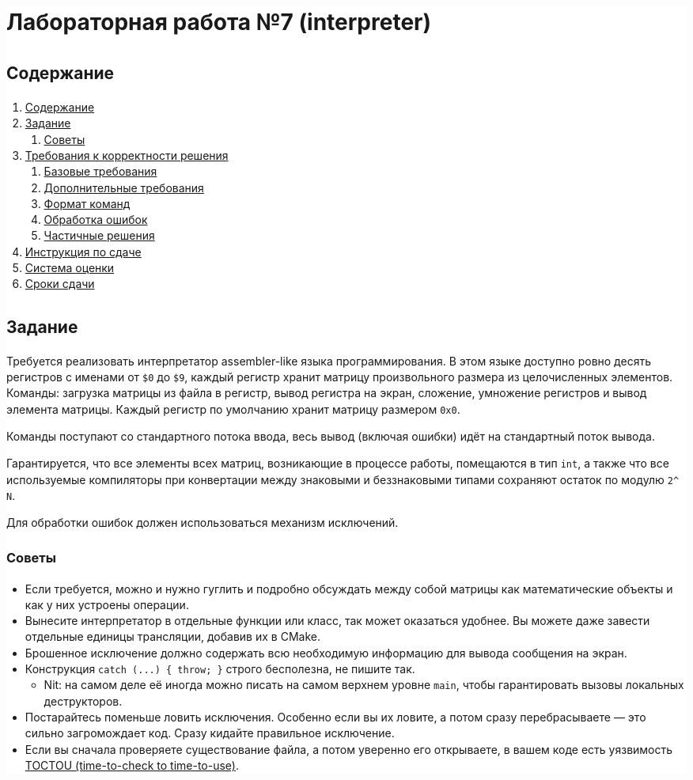 # Лабораторная работа №7 (interpreter)

## Содержание

1. [Содержание](#содержание)
1. [Задание](#задание)
    1. [Советы](#советы)
1. [Требования к корректности решения](#требования-к-корректности-решения)
    1. [Базовые требования](#базовые-требования)
    1. [Дополнительные требования](#дополнительные-требования)
    1. [Формат команд](#формат-команд)
    1. [Обработка ошибок](#обработка-ошибок)
    1. [Частичные решения](#частичные-решения)
1. [Инструкция по сдаче](#инструкция-по-сдаче)
1. [Система оценки](#система-оценки)
1. [Сроки сдачи](#сроки-сдачи)

## Задание
Требуется реализовать интерпретатор assembler-like языка программирования.
В этом языке доступно ровно десять регистров с именами от `$0` до `$9`,
каждый регистр хранит матрицу произвольного размера из целочисленных элементов.
Команды: загрузка матрицы из файла в регистр, вывод регистра на экран,
сложение, умножение регистров и вывод элемента матрицы.
Каждый регистр по умолчанию хранит матрицу размером `0x0`.

Команды поступают со стандартного потока ввода, весь вывод (включая ошибки)
идёт на стандартный поток вывода.

Гарантируется, что все элементы всех матриц, возникающие в процессе работы,
помещаются в тип `int`, а также что все используемые компиляторы
при конвертации между знаковыми и беззнаковыми типами сохраняют остаток по модулю `2^N`.

Для обработки ошибок должен использоваться механизм исключений.

### Советы
* Если требуется, можно и нужно гуглить и подробно обсуждать между собой матрицы как математические объекты и как у них устроены операции.
* Вынесите интерпретатор в отдельные функции или класс, так может оказаться удобнее.
  Вы можете даже завести отдельные единицы трансляции, добавив их в CMake.
* Брошенное исключение должно содержать всю необходимую информацию для вывода сообщения на экран.
* Конструкция `catch (...) { throw; }` строго бесполезна, не пишите так.
  * Nit: на самом деле её иногда можно писать на самом верхнем уровне `main`, чтобы гарантировать вызовы локальных деструкторов.
* Постарайтесь поменьше ловить исключения.
  Особенно если вы их ловите, а потом сразу перебрасываете — это сильно загромождает код.
  Сразу кидайте правильное исключение.
* Если вы сначала проверяете существование файла, а потом уверенно его открываете,
  в вашем коде есть уязвимость [TOCTOU (time-to-check to time-to-use)](https://www.opennet.ru/opennews/art.shtml?num=56551).
